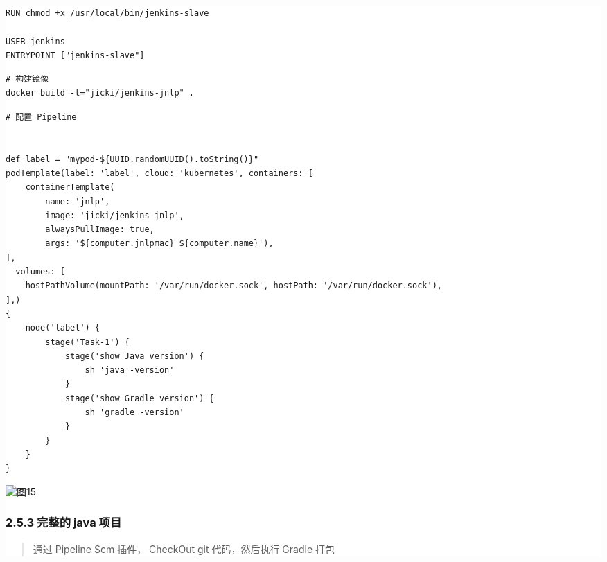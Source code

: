```
RUN chmod +x /usr/local/bin/jenkins-slave

USER jenkins
ENTRYPOINT ["jenkins-slave"]

```

```
# 构建镜像
docker build -t="jicki/jenkins-jnlp" .

```


```
# 配置 Pipeline 


def label = "mypod-${UUID.randomUUID().toString()}"
podTemplate(label: 'label', cloud: 'kubernetes', containers: [
    containerTemplate(
        name: 'jnlp', 
        image: 'jicki/jenkins-jnlp', 
        alwaysPullImage: true,
        args: '${computer.jnlpmac} ${computer.name}'),
],
  volumes: [
    hostPathVolume(mountPath: '/var/run/docker.sock', hostPath: '/var/run/docker.sock'),
],)
{
    node('label') {
        stage('Task-1') {
            stage('show Java version') {
                sh 'java -version'
            }
            stage('show Gradle version') {
                sh 'gradle -version'
            }            
        }
    }
}

```

![图15][15]



### 2.5.3 完整的 java 项目

> 通过 Pipeline Scm 插件， CheckOut git 代码，然后执行 Gradle 打包





  [1]: http://jicki.me/img/posts/pipeline/1.png
  [2]: http://jicki.me/img/posts/pipeline/2.png
  [3]: http://jicki.me/img/posts/pipeline/3.png 
  [4]: http://jicki.me/img/posts/pipeline/4.png 
  [5]: http://jicki.me/img/posts/pipeline/5.png 
  [6]: http://jicki.me/img/posts/pipeline/6.png 
  [7]: http://jicki.me/img/posts/pipeline/7.png 
  [8]: http://jicki.me/img/posts/pipeline/8.png 
  [9]: http://jicki.me/img/posts/pipeline/9.png 
  [10]: http://jicki.me/img/posts/pipeline/10.png 
  [11]: http://jicki.me/img/posts/pipeline/11.png 
  [12]: http://jicki.me/img/posts/pipeline/12.png 
  [13]: http://jicki.me/img/posts/pipeline/13.png 
  [14]: http://jicki.me/img/posts/pipeline/14.png 
  [15]: http://jicki.me/img/posts/pipeline/15.png 
  [16]: http://jicki.me/img/posts/pipeline/16.png 
  [17]: http://jicki.me/img/posts/pipeline/17.png
  [18]: http://jicki.me/img/posts/pipeline/18.png 
  [19]: http://jicki.me/img/posts/pipeline/19.png